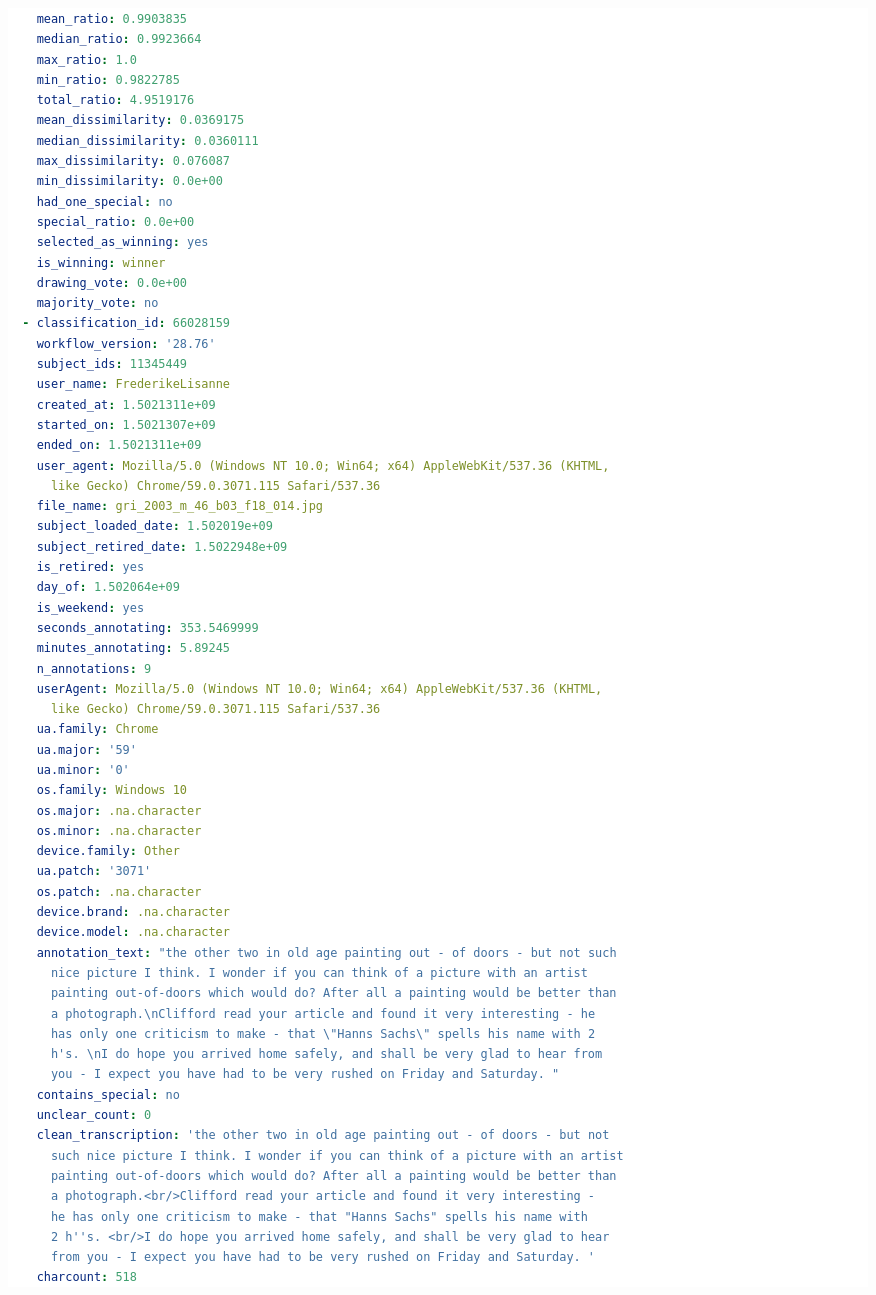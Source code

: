```yaml
    mean_ratio: 0.9903835
    median_ratio: 0.9923664
    max_ratio: 1.0
    min_ratio: 0.9822785
    total_ratio: 4.9519176
    mean_dissimilarity: 0.0369175
    median_dissimilarity: 0.0360111
    max_dissimilarity: 0.076087
    min_dissimilarity: 0.0e+00
    had_one_special: no
    special_ratio: 0.0e+00
    selected_as_winning: yes
    is_winning: winner
    drawing_vote: 0.0e+00
    majority_vote: no
  - classification_id: 66028159
    workflow_version: '28.76'
    subject_ids: 11345449
    user_name: FrederikeLisanne
    created_at: 1.5021311e+09
    started_on: 1.5021307e+09
    ended_on: 1.5021311e+09
    user_agent: Mozilla/5.0 (Windows NT 10.0; Win64; x64) AppleWebKit/537.36 (KHTML,
      like Gecko) Chrome/59.0.3071.115 Safari/537.36
    file_name: gri_2003_m_46_b03_f18_014.jpg
    subject_loaded_date: 1.502019e+09
    subject_retired_date: 1.5022948e+09
    is_retired: yes
    day_of: 1.502064e+09
    is_weekend: yes
    seconds_annotating: 353.5469999
    minutes_annotating: 5.89245
    n_annotations: 9
    userAgent: Mozilla/5.0 (Windows NT 10.0; Win64; x64) AppleWebKit/537.36 (KHTML,
      like Gecko) Chrome/59.0.3071.115 Safari/537.36
    ua.family: Chrome
    ua.major: '59'
    ua.minor: '0'
    os.family: Windows 10
    os.major: .na.character
    os.minor: .na.character
    device.family: Other
    ua.patch: '3071'
    os.patch: .na.character
    device.brand: .na.character
    device.model: .na.character
    annotation_text: "the other two in old age painting out - of doors - but not such
      nice picture I think. I wonder if you can think of a picture with an artist
      painting out-of-doors which would do? After all a painting would be better than
      a photograph.\nClifford read your article and found it very interesting - he
      has only one criticism to make - that \"Hanns Sachs\" spells his name with 2
      h's. \nI do hope you arrived home safely, and shall be very glad to hear from
      you - I expect you have had to be very rushed on Friday and Saturday. "
    contains_special: no
    unclear_count: 0
    clean_transcription: 'the other two in old age painting out - of doors - but not
      such nice picture I think. I wonder if you can think of a picture with an artist
      painting out-of-doors which would do? After all a painting would be better than
      a photograph.<br/>Clifford read your article and found it very interesting -
      he has only one criticism to make - that "Hanns Sachs" spells his name with
      2 h''s. <br/>I do hope you arrived home safely, and shall be very glad to hear
      from you - I expect you have had to be very rushed on Friday and Saturday. '
    charcount: 518
```